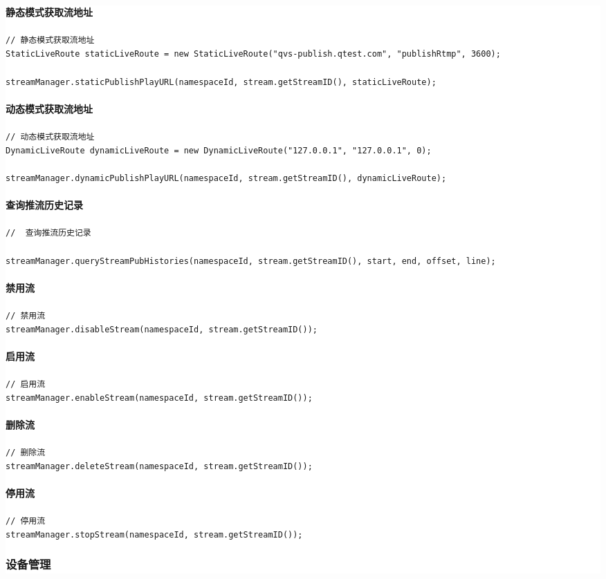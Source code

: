 #### 静态模式获取流地址

```
// 静态模式获取流地址
StaticLiveRoute staticLiveRoute = new StaticLiveRoute("qvs-publish.qtest.com", "publishRtmp", 3600);

streamManager.staticPublishPlayURL(namespaceId, stream.getStreamID(), staticLiveRoute);
```

#### 动态模式获取流地址

```
// 动态模式获取流地址
DynamicLiveRoute dynamicLiveRoute = new DynamicLiveRoute("127.0.0.1", "127.0.0.1", 0);

streamManager.dynamicPublishPlayURL(namespaceId, stream.getStreamID(), dynamicLiveRoute);
```

#### 查询推流历史记录

```
//  查询推流历史记录

streamManager.queryStreamPubHistories(namespaceId, stream.getStreamID(), start, end, offset, line);
```

#### 禁用流

```
// 禁用流
streamManager.disableStream(namespaceId, stream.getStreamID());
```

#### 启用流

```
// 启用流
streamManager.enableStream(namespaceId, stream.getStreamID());
```

#### 删除流

```
// 删除流
streamManager.deleteStream(namespaceId, stream.getStreamID());
```

#### 停用流

```
// 停用流
streamManager.stopStream(namespaceId, stream.getStreamID());
```

### 设备管理

